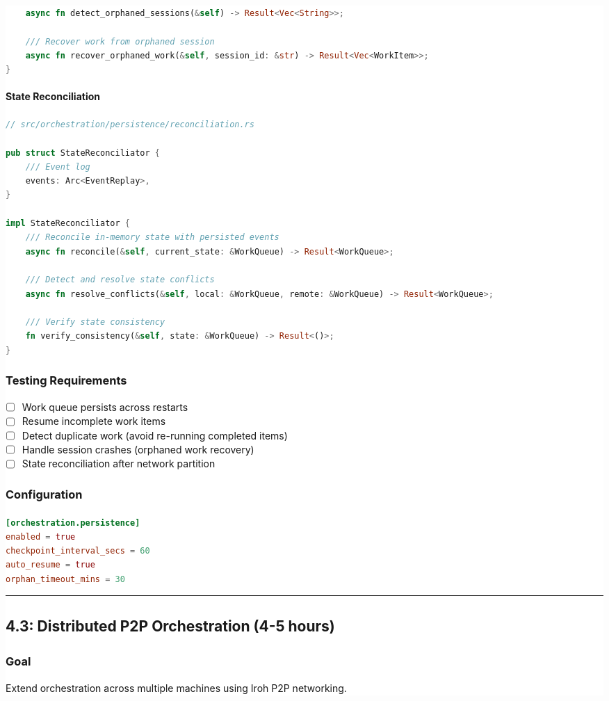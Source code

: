 ```rust
    async fn detect_orphaned_sessions(&self) -> Result<Vec<String>>;

    /// Recover work from orphaned session
    async fn recover_orphaned_work(&self, session_id: &str) -> Result<Vec<WorkItem>>;
}
```

#### State Reconciliation
```rust
// src/orchestration/persistence/reconciliation.rs

pub struct StateReconciliator {
    /// Event log
    events: Arc<EventReplay>,
}

impl StateReconciliator {
    /// Reconcile in-memory state with persisted events
    async fn reconcile(&self, current_state: &WorkQueue) -> Result<WorkQueue>;

    /// Detect and resolve state conflicts
    async fn resolve_conflicts(&self, local: &WorkQueue, remote: &WorkQueue) -> Result<WorkQueue>;

    /// Verify state consistency
    fn verify_consistency(&self, state: &WorkQueue) -> Result<()>;
}
```

### Testing Requirements
- [ ] Work queue persists across restarts
- [ ] Resume incomplete work items
- [ ] Detect duplicate work (avoid re-running completed items)
- [ ] Handle session crashes (orphaned work recovery)
- [ ] State reconciliation after network partition

### Configuration
```toml
[orchestration.persistence]
enabled = true
checkpoint_interval_secs = 60
auto_resume = true
orphan_timeout_mins = 30
```

---

## 4.3: Distributed P2P Orchestration (4-5 hours)

### Goal
Extend orchestration across multiple machines using Iroh P2P networking.
